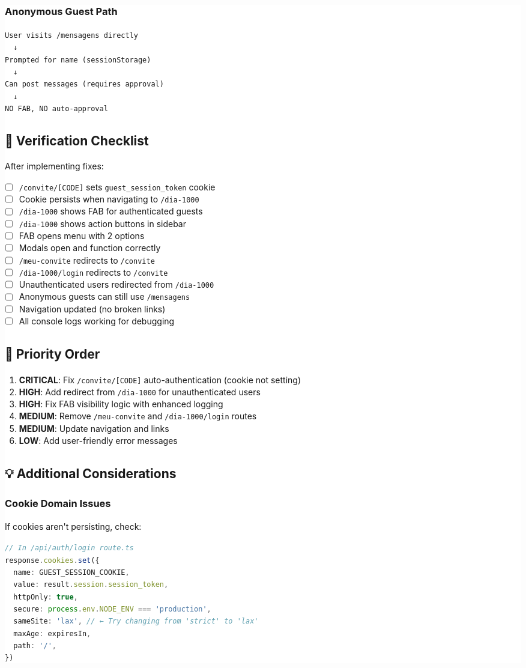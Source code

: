 ### Anonymous Guest Path
```
User visits /mensagens directly
  ↓
Prompted for name (sessionStorage)
  ↓
Can post messages (requires approval)
  ↓
NO FAB, NO auto-approval
```

## 📝 Verification Checklist

After implementing fixes:

- [ ] `/convite/[CODE]` sets `guest_session_token` cookie
- [ ] Cookie persists when navigating to `/dia-1000`
- [ ] `/dia-1000` shows FAB for authenticated guests
- [ ] `/dia-1000` shows action buttons in sidebar
- [ ] FAB opens menu with 2 options
- [ ] Modals open and function correctly
- [ ] `/meu-convite` redirects to `/convite`
- [ ] `/dia-1000/login` redirects to `/convite`
- [ ] Unauthenticated users redirected from `/dia-1000`
- [ ] Anonymous guests can still use `/mensagens`
- [ ] Navigation updated (no broken links)
- [ ] All console logs working for debugging

## 🚀 Priority Order

1. **CRITICAL**: Fix `/convite/[CODE]` auto-authentication (cookie not setting)
2. **HIGH**: Add redirect from `/dia-1000` for unauthenticated users
3. **HIGH**: Fix FAB visibility logic with enhanced logging
4. **MEDIUM**: Remove `/meu-convite` and `/dia-1000/login` routes
5. **MEDIUM**: Update navigation and links
6. **LOW**: Add user-friendly error messages

## 💡 Additional Considerations

### Cookie Domain Issues
If cookies aren't persisting, check:
```typescript
// In /api/auth/login route.ts
response.cookies.set({
  name: GUEST_SESSION_COOKIE,
  value: result.session.session_token,
  httpOnly: true,
  secure: process.env.NODE_ENV === 'production',
  sameSite: 'lax', // ← Try changing from 'strict' to 'lax'
  maxAge: expiresIn,
  path: '/',
})
```
